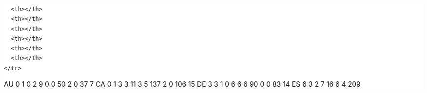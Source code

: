       <th></th>
      <th></th>
      <th></th>
      <th></th>
      <th></th>
      <th></th>
    </tr>
  </thead>
  <tbody>
    <tr>
      <th>AU</th>
      <td>0</td>
      <td>1</td>
      <td>0</td>
      <td>2</td>
      <td>9</td>
      <td>0</td>
      <td>0</td>
      <td>50</td>
      <td>2</td>
      <td>0</td>
      <td>37</td>
      <td>7</td>
    </tr>
    <tr>
      <th>CA</th>
      <td>0</td>
      <td>1</td>
      <td>3</td>
      <td>3</td>
      <td>11</td>
      <td>3</td>
      <td>5</td>
      <td>137</td>
      <td>2</td>
      <td>0</td>
      <td>106</td>
      <td>15</td>
    </tr>
    <tr>
      <th>DE</th>
      <td>3</td>
      <td>3</td>
      <td>1</td>
      <td>0</td>
      <td>6</td>
      <td>6</td>
      <td>6</td>
      <td>90</td>
      <td>0</td>
      <td>0</td>
      <td>83</td>
      <td>14</td>
    </tr>
    <tr>
      <th>ES</th>
      <td>6</td>
      <td>3</td>
      <td>2</td>
      <td>7</td>
      <td>16</td>
      <td>6</td>
      <td>4</td>
      <td>209</td>